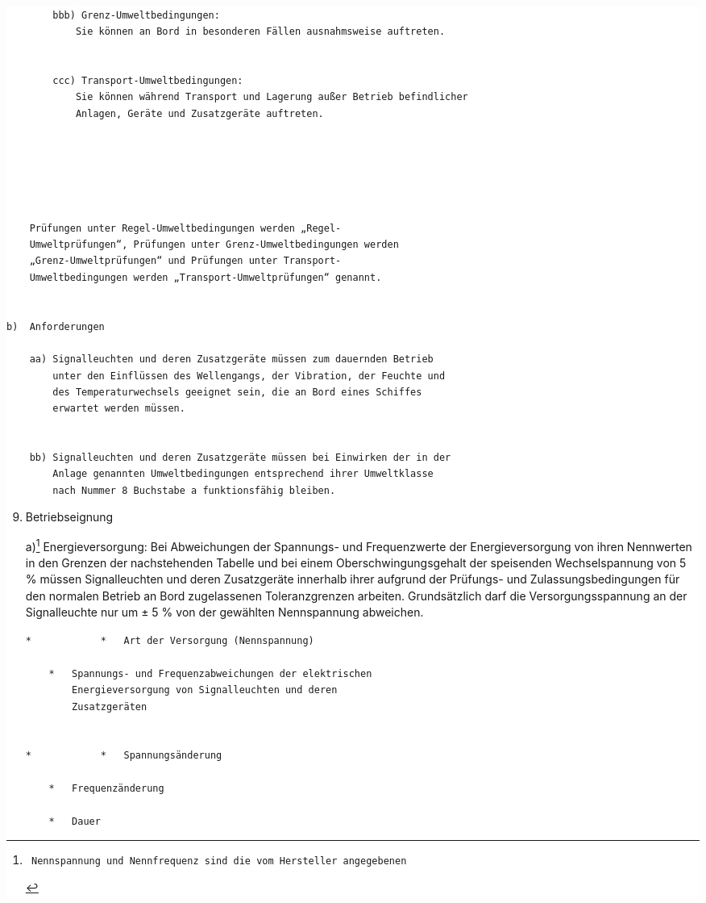             bbb) Grenz-Umweltbedingungen:
                Sie können an Bord in besonderen Fällen ausnahmsweise auftreten.


            ccc) Transport-Umweltbedingungen:
                Sie können während Transport und Lagerung außer Betrieb befindlicher
                Anlagen, Geräte und Zusatzgeräte auftreten.






        Prüfungen unter Regel-Umweltbedingungen werden „Regel-
        Umweltprüfungen“, Prüfungen unter Grenz-Umweltbedingungen werden
        „Grenz-Umweltprüfungen“ und Prüfungen unter Transport-
        Umweltbedingungen werden „Transport-Umweltprüfungen“ genannt.


    b)  Anforderungen

        aa) Signalleuchten und deren Zusatzgeräte müssen zum dauernden Betrieb
            unter den Einflüssen des Wellengangs, der Vibration, der Feuchte und
            des Temperaturwechsels geeignet sein, die an Bord eines Schiffes
            erwartet werden müssen.


        bb) Signalleuchten und deren Zusatzgeräte müssen bei Einwirken der in der
            Anlage genannten Umweltbedingungen entsprechend ihrer Umweltklasse
            nach Nummer 8 Buchstabe a funktionsfähig bleiben.










9.  Betriebseignung

    a)[^bjnr245069008bjne003000000_01_BJNR245069008BJNE003000000]
  Energieversorgung: Bei Abweichungen der Spannungs- und Frequenzwerte
        der Energieversorgung von ihren Nennwerten
        in den Grenzen der nachstehenden Tabelle und bei einem
        Oberschwingungsgehalt der speisenden Wechselspannung von 5 % müssen
        Signalleuchten und deren Zusatzgeräte innerhalb ihrer aufgrund der
        Prüfungs- und Zulassungsbedingungen für den normalen Betrieb an Bord
        zugelassenen Toleranzgrenzen arbeiten. Grundsätzlich darf die
        Versorgungsspannung an der Signalleuchte nur um ± 5 % von der
        gewählten Nennspannung abweichen.

        *            *   Art der Versorgung (Nennspannung)

            *   Spannungs- und Frequenzabweichungen der elektrischen
                Energieversorgung von Signalleuchten und deren
                Zusatzgeräten


        *            *   Spannungsänderung

            *   Frequenzänderung

            *   Dauer


[^bjnr245069008bjne003000000_01_BJNR245069008BJNE003000000]:     Nennspannung und Nennfrequenz sind die vom Hersteller angegebenen